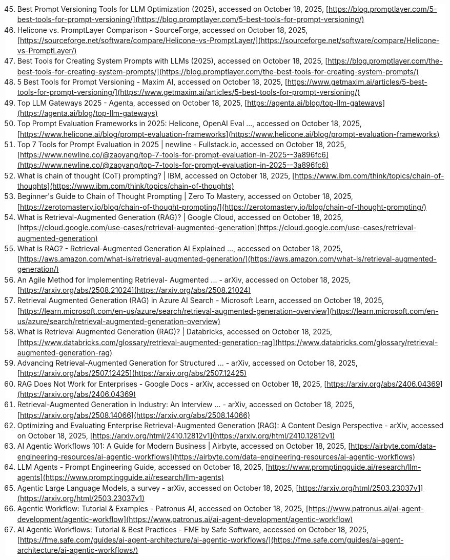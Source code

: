 45. Best Prompt Versioning Tools for LLM Optimization (2025), accessed on October 18, 2025, [https://blog.promptlayer.com/5-best-tools-for-prompt-versioning/](https://blog.promptlayer.com/5-best-tools-for-prompt-versioning/)  
46. Helicone vs. PromptLayer Comparison \- SourceForge, accessed on October 18, 2025, [https://sourceforge.net/software/compare/Helicone-vs-PromptLayer/](https://sourceforge.net/software/compare/Helicone-vs-PromptLayer/)  
47. Best Tools for Creating System Prompts with LLMs (2025), accessed on October 18, 2025, [https://blog.promptlayer.com/the-best-tools-for-creating-system-prompts/](https://blog.promptlayer.com/the-best-tools-for-creating-system-prompts/)  
48. 5 Best Tools for Prompt Versioning \- Maxim AI, accessed on October 18, 2025, [https://www.getmaxim.ai/articles/5-best-tools-for-prompt-versioning/](https://www.getmaxim.ai/articles/5-best-tools-for-prompt-versioning/)  
49. Top LLM Gateways 2025 \- Agenta, accessed on October 18, 2025, [https://agenta.ai/blog/top-llm-gateways](https://agenta.ai/blog/top-llm-gateways)  
50. Top Prompt Evaluation Frameworks in 2025: Helicone, OpenAI Eval ..., accessed on October 18, 2025, [https://www.helicone.ai/blog/prompt-evaluation-frameworks](https://www.helicone.ai/blog/prompt-evaluation-frameworks)  
51. Top 7 Tools for Prompt Evaluation in 2025 | newline \- Fullstack.io, accessed on October 18, 2025, [https://www.newline.co/@zaoyang/top-7-tools-for-prompt-evaluation-in-2025--3a896fc6](https://www.newline.co/@zaoyang/top-7-tools-for-prompt-evaluation-in-2025--3a896fc6)  
52. What is chain of thought (CoT) prompting? | IBM, accessed on October 18, 2025, [https://www.ibm.com/think/topics/chain-of-thoughts](https://www.ibm.com/think/topics/chain-of-thoughts)  
53. Beginner's Guide to Chain of Thought Prompting | Zero To Mastery, accessed on October 18, 2025, [https://zerotomastery.io/blog/chain-of-thought-prompting/](https://zerotomastery.io/blog/chain-of-thought-prompting/)  
54. What is Retrieval-Augmented Generation (RAG)? | Google Cloud, accessed on October 18, 2025, [https://cloud.google.com/use-cases/retrieval-augmented-generation](https://cloud.google.com/use-cases/retrieval-augmented-generation)  
55. What is RAG? \- Retrieval-Augmented Generation AI Explained ..., accessed on October 18, 2025, [https://aws.amazon.com/what-is/retrieval-augmented-generation/](https://aws.amazon.com/what-is/retrieval-augmented-generation/)  
56. An Agile Method for Implementing Retrieval- Augmented ... \- arXiv, accessed on October 18, 2025, [https://arxiv.org/abs/2508.21024](https://arxiv.org/abs/2508.21024)  
57. Retrieval Augmented Generation (RAG) in Azure AI Search \- Microsoft Learn, accessed on October 18, 2025, [https://learn.microsoft.com/en-us/azure/search/retrieval-augmented-generation-overview](https://learn.microsoft.com/en-us/azure/search/retrieval-augmented-generation-overview)  
58. What is Retrieval Augmented Generation (RAG)? | Databricks, accessed on October 18, 2025, [https://www.databricks.com/glossary/retrieval-augmented-generation-rag](https://www.databricks.com/glossary/retrieval-augmented-generation-rag)  
59. Advancing Retrieval-Augmented Generation for Structured ... \- arXiv, accessed on October 18, 2025, [https://arxiv.org/abs/2507.12425](https://arxiv.org/abs/2507.12425)  
60. RAG Does Not Work for Enterprises \- Google Docs \- arXiv, accessed on October 18, 2025, [https://arxiv.org/abs/2406.04369](https://arxiv.org/abs/2406.04369)  
61. Retrieval-Augmented Generation in Industry: An Interview ... \- arXiv, accessed on October 18, 2025, [https://arxiv.org/abs/2508.14066](https://arxiv.org/abs/2508.14066)  
62. Optimizing and Evaluating Enterprise Retrieval-Augmented Generation (RAG): A Content Design Perspective \- arXiv, accessed on October 18, 2025, [https://arxiv.org/html/2410.12812v1](https://arxiv.org/html/2410.12812v1)  
63. AI Agentic Workflows 101: A Guide for Modern Business | Airbyte, accessed on October 18, 2025, [https://airbyte.com/data-engineering-resources/ai-agentic-workflows](https://airbyte.com/data-engineering-resources/ai-agentic-workflows)  
64. LLM Agents \- Prompt Engineering Guide, accessed on October 18, 2025, [https://www.promptingguide.ai/research/llm-agents](https://www.promptingguide.ai/research/llm-agents)  
65. Agentic Large Language Models, a survey \- arXiv, accessed on October 18, 2025, [https://arxiv.org/html/2503.23037v1](https://arxiv.org/html/2503.23037v1)  
66. Agentic Workflow: Tutorial & Examples \- Patronus AI, accessed on October 18, 2025, [https://www.patronus.ai/ai-agent-development/agentic-workflow](https://www.patronus.ai/ai-agent-development/agentic-workflow)  
67. AI Agentic Workflows: Tutorial & Best Practices \- FME by Safe Software, accessed on October 18, 2025, [https://fme.safe.com/guides/ai-agent-architecture/ai-agentic-workflows/](https://fme.safe.com/guides/ai-agent-architecture/ai-agentic-workflows/)  